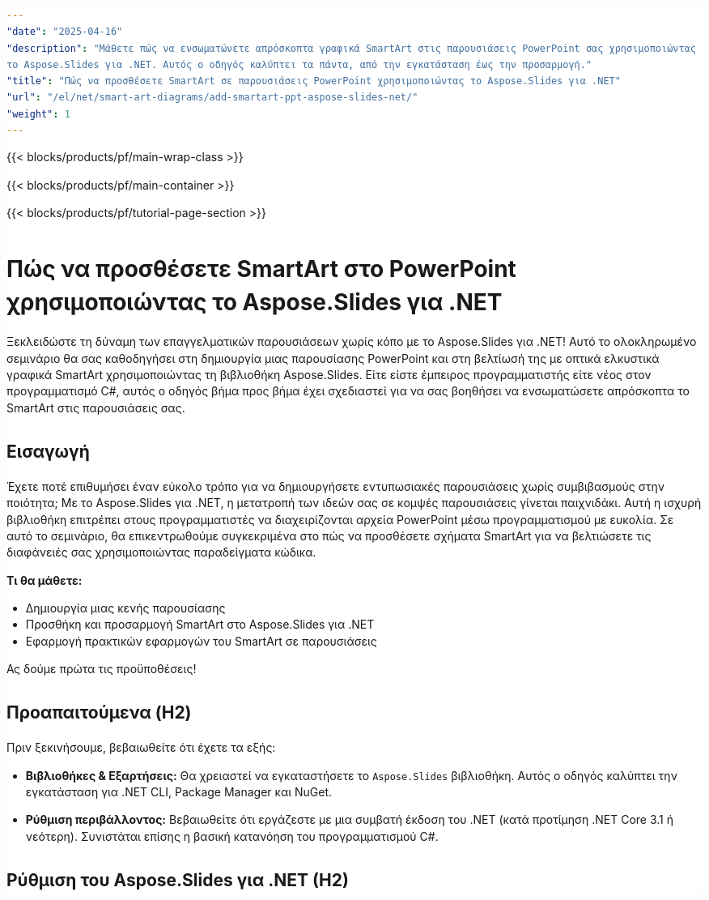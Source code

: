 ```yaml
---
"date": "2025-04-16"
"description": "Μάθετε πώς να ενσωματώνετε απρόσκοπτα γραφικά SmartArt στις παρουσιάσεις PowerPoint σας χρησιμοποιώντας το Aspose.Slides για .NET. Αυτός ο οδηγός καλύπτει τα πάντα, από την εγκατάσταση έως την προσαρμογή."
"title": "Πώς να προσθέσετε SmartArt σε παρουσιάσεις PowerPoint χρησιμοποιώντας το Aspose.Slides για .NET"
"url": "/el/net/smart-art-diagrams/add-smartart-ppt-aspose-slides-net/"
"weight": 1
---
```


{{< blocks/products/pf/main-wrap-class >}}

{{< blocks/products/pf/main-container >}}

{{< blocks/products/pf/tutorial-page-section >}}
# Πώς να προσθέσετε SmartArt στο PowerPoint χρησιμοποιώντας το Aspose.Slides για .NET
Ξεκλειδώστε τη δύναμη των επαγγελματικών παρουσιάσεων χωρίς κόπο με το Aspose.Slides για .NET! Αυτό το ολοκληρωμένο σεμινάριο θα σας καθοδηγήσει στη δημιουργία μιας παρουσίασης PowerPoint και στη βελτίωσή της με οπτικά ελκυστικά γραφικά SmartArt χρησιμοποιώντας τη βιβλιοθήκη Aspose.Slides. Είτε είστε έμπειρος προγραμματιστής είτε νέος στον προγραμματισμό C#, αυτός ο οδηγός βήμα προς βήμα έχει σχεδιαστεί για να σας βοηθήσει να ενσωματώσετε απρόσκοπτα το SmartArt στις παρουσιάσεις σας.

## Εισαγωγή
Έχετε ποτέ επιθυμήσει έναν εύκολο τρόπο για να δημιουργήσετε εντυπωσιακές παρουσιάσεις χωρίς συμβιβασμούς στην ποιότητα; Με το Aspose.Slides για .NET, η μετατροπή των ιδεών σας σε κομψές παρουσιάσεις γίνεται παιχνιδάκι. Αυτή η ισχυρή βιβλιοθήκη επιτρέπει στους προγραμματιστές να διαχειρίζονται αρχεία PowerPoint μέσω προγραμματισμού με ευκολία. Σε αυτό το σεμινάριο, θα επικεντρωθούμε συγκεκριμένα στο πώς να προσθέσετε σχήματα SmartArt για να βελτιώσετε τις διαφάνειές σας χρησιμοποιώντας παραδείγματα κώδικα.

**Τι θα μάθετε:**
- Δημιουργία μιας κενής παρουσίασης
- Προσθήκη και προσαρμογή SmartArt στο Aspose.Slides για .NET
- Εφαρμογή πρακτικών εφαρμογών του SmartArt σε παρουσιάσεις

Ας δούμε πρώτα τις προϋποθέσεις!

## Προαπαιτούμενα (H2)
Πριν ξεκινήσουμε, βεβαιωθείτε ότι έχετε τα εξής:

- **Βιβλιοθήκες & Εξαρτήσεις:** Θα χρειαστεί να εγκαταστήσετε το `Aspose.Slides` βιβλιοθήκη. Αυτός ο οδηγός καλύπτει την εγκατάσταση για .NET CLI, Package Manager και NuGet.
  
- **Ρύθμιση περιβάλλοντος:** Βεβαιωθείτε ότι εργάζεστε με μια συμβατή έκδοση του .NET (κατά προτίμηση .NET Core 3.1 ή νεότερη). Συνιστάται επίσης η βασική κατανόηση του προγραμματισμού C#.

## Ρύθμιση του Aspose.Slides για .NET (H2)
